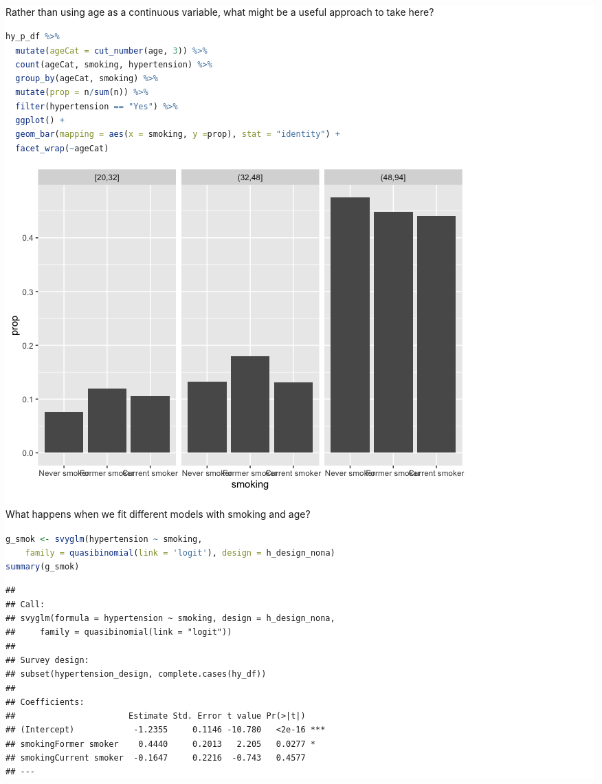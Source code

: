 

Rather than using age as a continuous variable, what might be a useful approach to take here?


``` r
hy_p_df %>% 
  mutate(ageCat = cut_number(age, 3)) %>% 
  count(ageCat, smoking, hypertension) %>% 
  group_by(ageCat, smoking) %>% 
  mutate(prop = n/sum(n)) %>% 
  filter(hypertension == "Yes") %>% 
  ggplot() +
  geom_bar(mapping = aes(x = smoking, y =prop), stat = "identity") +
  facet_wrap(~ageCat)
```

![](Module2_Class5_files/figure-html/smokingagecat-1.png)


What happens when we fit different models with smoking and age?



``` r
g_smok <- svyglm(hypertension ~ smoking, 
    family = quasibinomial(link = 'logit'), design = h_design_nona)
summary(g_smok)
```

```
## 
## Call:
## svyglm(formula = hypertension ~ smoking, design = h_design_nona, 
##     family = quasibinomial(link = "logit"))
## 
## Survey design:
## subset(hypertension_design, complete.cases(hy_df))
## 
## Coefficients:
##                       Estimate Std. Error t value Pr(>|t|)    
## (Intercept)            -1.2355     0.1146 -10.780   <2e-16 ***
## smokingFormer smoker    0.4440     0.2013   2.205   0.0277 *  
## smokingCurrent smoker  -0.1647     0.2216  -0.743   0.4577    
## ---
```